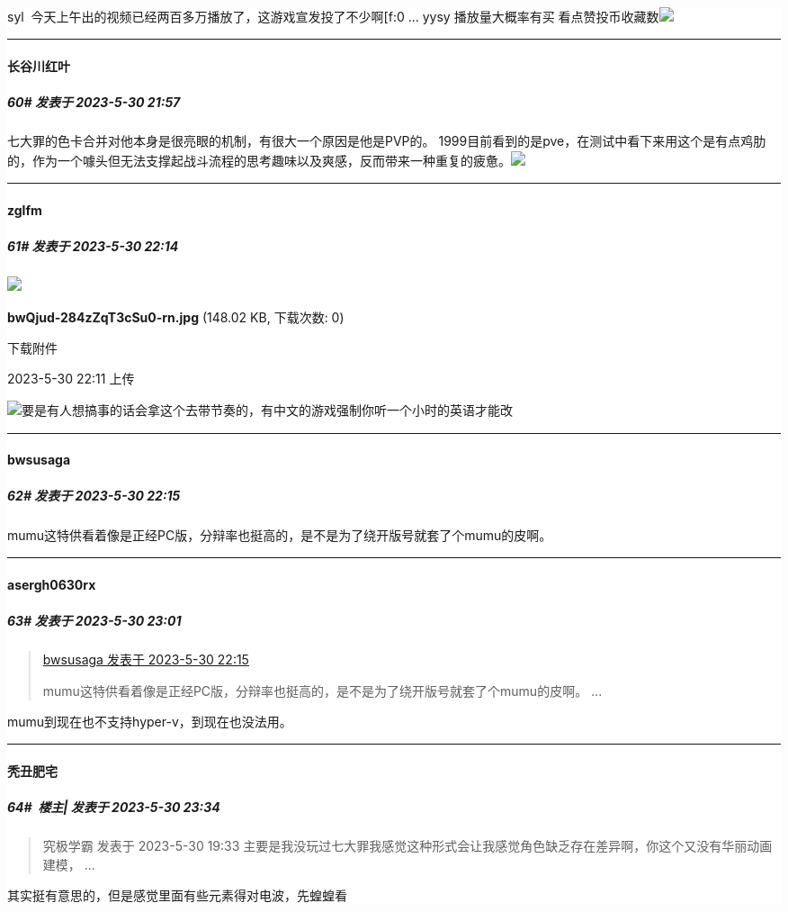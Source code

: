 syl  今天上午出的视频已经两百多万播放了，这游戏宣发投了不少啊[f:0 ...</blockquote>
yysy 播放量大概率有买
看点赞投币收藏数<img src="https://static.saraba1st.com/image/smiley/face2017/067.png" referrerpolicy="no-referrer">

*****

####  长谷川红叶  
##### 60#       发表于 2023-5-30 21:57

七大罪的色卡合并对他本身是很亮眼的机制，有很大一个原因是他是PVP的。
1999目前看到的是pve，在测试中看下来用这个是有点鸡肋的，作为一个噱头但无法支撑起战斗流程的思考趣味以及爽感，反而带来一种重复的疲惫。<img src="https://static.saraba1st.com/image/smiley/face2017/068.png" referrerpolicy="no-referrer">


*****

####  zglfm  
##### 61#       发表于 2023-5-30 22:14

<img src="https://img.saraba1st.com/forum/202305/30/221121rgi0jmym00kq9plj.jpg" referrerpolicy="no-referrer">

<strong>bwQjud-284zZqT3cSu0-rn.jpg</strong> (148.02 KB, 下载次数: 0)

下载附件

2023-5-30 22:11 上传

<img src="https://static.saraba1st.com/image/smiley/face2017/065.png" referrerpolicy="no-referrer">要是有人想搞事的话会拿这个去带节奏的，有中文的游戏强制你听一个小时的英语才能改

*****

####  bwsusaga  
##### 62#       发表于 2023-5-30 22:15

mumu这特供看着像是正经PC版，分辩率也挺高的，是不是为了绕开版号就套了个mumu的皮啊。


*****

####  asergh0630rx  
##### 63#       发表于 2023-5-30 23:01

<blockquote><a href="httphttps://bbs.saraba1st.com/2b/forum.php?mod=redirect&amp;goto=findpost&amp;pid=61056985&amp;ptid=2137242" target="_blank">bwsusaga 发表于 2023-5-30 22:15</a>

mumu这特供看着像是正经PC版，分辩率也挺高的，是不是为了绕开版号就套了个mumu的皮啊。 ...</blockquote>
mumu到现在也不支持hyper-v，到现在也没法用。


*****

####  秃丑肥宅  
##### 64#         楼主| 发表于 2023-5-30 23:34

<blockquote>究极学霸 发表于 2023-5-30 19:33
主要是我没玩过七大罪我感觉这种形式会让我感觉角色缺乏存在差异啊，你这个又没有华丽动画建模， ...</blockquote>
其实挺有意思的，但是感觉里面有些元素得对电波，先蝗蝗看

